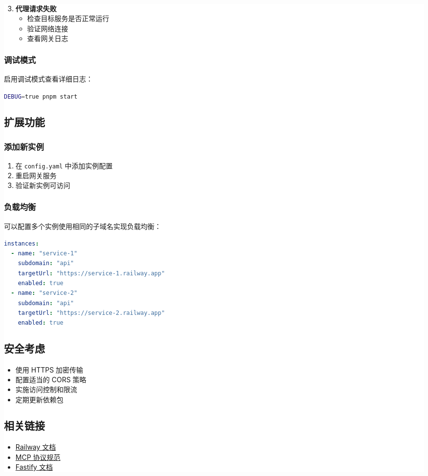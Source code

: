 3. **代理请求失败**
   - 检查目标服务是否正常运行
   - 验证网络连接
   - 查看网关日志

### 调试模式

启用调试模式查看详细日志：

```bash
DEBUG=true pnpm start
```

## 扩展功能

### 添加新实例

1. 在 `config.yaml` 中添加实例配置
2. 重启网关服务
3. 验证新实例可访问

### 负载均衡

可以配置多个实例使用相同的子域名实现负载均衡：

```yaml
instances:
  - name: "service-1"
    subdomain: "api"
    targetUrl: "https://service-1.railway.app"
    enabled: true
  - name: "service-2"
    subdomain: "api"
    targetUrl: "https://service-2.railway.app"
    enabled: true
```

## 安全考虑

- 使用 HTTPS 加密传输
- 配置适当的 CORS 策略
- 实施访问控制和限流
- 定期更新依赖包

## 相关链接

- [Railway 文档](https://docs.railway.app/)
- [MCP 协议规范](https://modelcontextprotocol.io/)
- [Fastify 文档](https://www.fastify.io/)
